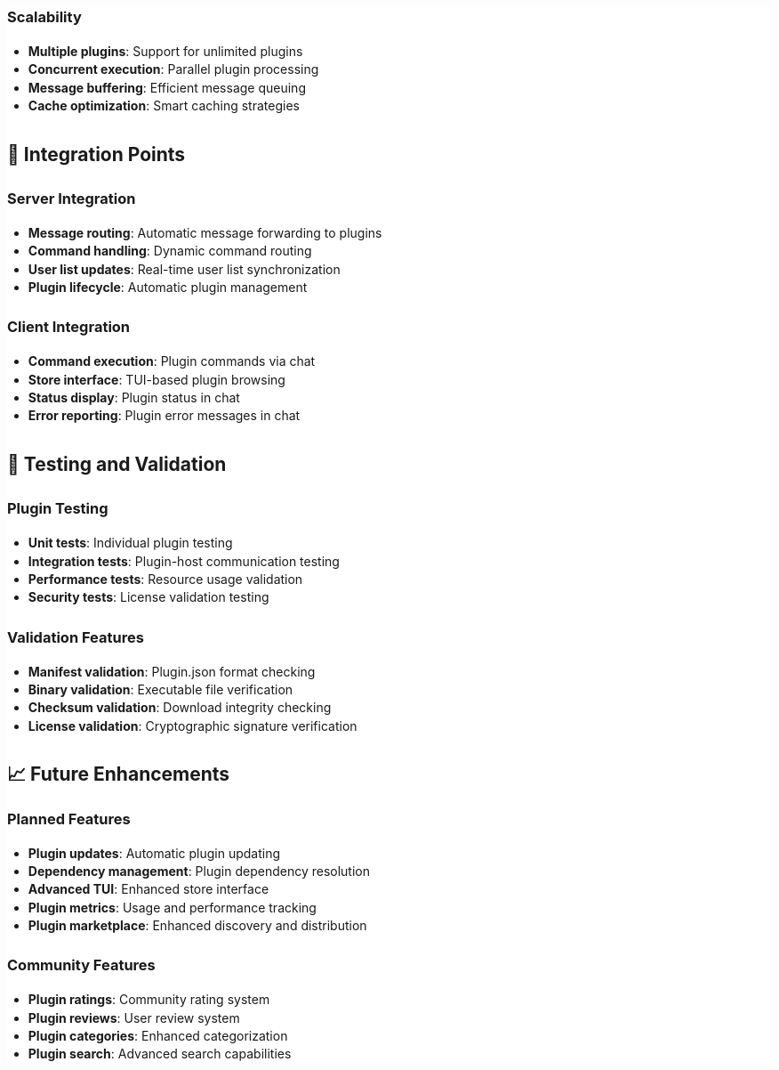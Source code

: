 ### Scalability
- **Multiple plugins**: Support for unlimited plugins
- **Concurrent execution**: Parallel plugin processing
- **Message buffering**: Efficient message queuing
- **Cache optimization**: Smart caching strategies

## 🔄 Integration Points

### Server Integration
- **Message routing**: Automatic message forwarding to plugins
- **Command handling**: Dynamic command routing
- **User list updates**: Real-time user list synchronization
- **Plugin lifecycle**: Automatic plugin management

### Client Integration
- **Command execution**: Plugin commands via chat
- **Store interface**: TUI-based plugin browsing
- **Status display**: Plugin status in chat
- **Error reporting**: Plugin error messages in chat

## 🧪 Testing and Validation

### Plugin Testing
- **Unit tests**: Individual plugin testing
- **Integration tests**: Plugin-host communication testing
- **Performance tests**: Resource usage validation
- **Security tests**: License validation testing

### Validation Features
- **Manifest validation**: Plugin.json format checking
- **Binary validation**: Executable file verification
- **Checksum validation**: Download integrity checking
- **License validation**: Cryptographic signature verification

## 📈 Future Enhancements

### Planned Features
- **Plugin updates**: Automatic plugin updating
- **Dependency management**: Plugin dependency resolution
- **Advanced TUI**: Enhanced store interface
- **Plugin metrics**: Usage and performance tracking
- **Plugin marketplace**: Enhanced discovery and distribution

### Community Features
- **Plugin ratings**: Community rating system
- **Plugin reviews**: User review system
- **Plugin categories**: Enhanced categorization
- **Plugin search**: Advanced search capabilities
